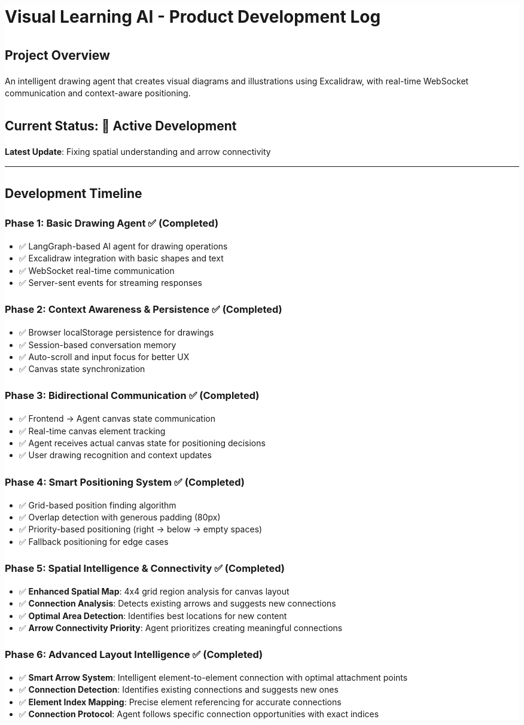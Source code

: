 # Visual Learning AI - Product Development Log

## Project Overview
An intelligent drawing agent that creates visual diagrams and illustrations using Excalidraw, with real-time WebSocket communication and context-aware positioning.

## Current Status: 🔧 Active Development
**Latest Update**: Fixing spatial understanding and arrow connectivity

---

## Development Timeline

### Phase 1: Basic Drawing Agent ✅ (Completed)
- ✅ LangGraph-based AI agent for drawing operations
- ✅ Excalidraw integration with basic shapes and text
- ✅ WebSocket real-time communication
- ✅ Server-sent events for streaming responses

### Phase 2: Context Awareness & Persistence ✅ (Completed)
- ✅ Browser localStorage persistence for drawings
- ✅ Session-based conversation memory
- ✅ Auto-scroll and input focus for better UX
- ✅ Canvas state synchronization

### Phase 3: Bidirectional Communication ✅ (Completed)
- ✅ Frontend → Agent canvas state communication
- ✅ Real-time canvas element tracking
- ✅ Agent receives actual canvas state for positioning decisions
- ✅ User drawing recognition and context updates

### Phase 4: Smart Positioning System ✅ (Completed)
- ✅ Grid-based position finding algorithm
- ✅ Overlap detection with generous padding (80px)
- ✅ Priority-based positioning (right → below → empty spaces)
- ✅ Fallback positioning for edge cases

### Phase 5: Spatial Intelligence & Connectivity ✅ (Completed)
- ✅ **Enhanced Spatial Map**: 4x4 grid region analysis for canvas layout
- ✅ **Connection Analysis**: Detects existing arrows and suggests new connections
- ✅ **Optimal Area Detection**: Identifies best locations for new content
- ✅ **Arrow Connectivity Priority**: Agent prioritizes creating meaningful connections

### Phase 6: Advanced Layout Intelligence ✅ (Completed)
- ✅ **Smart Arrow System**: Intelligent element-to-element connection with optimal attachment points
- ✅ **Connection Detection**: Identifies existing connections and suggests new ones
- ✅ **Element Index Mapping**: Precise element referencing for accurate connections
- ✅ **Connection Protocol**: Agent follows specific connection opportunities with exact indices
